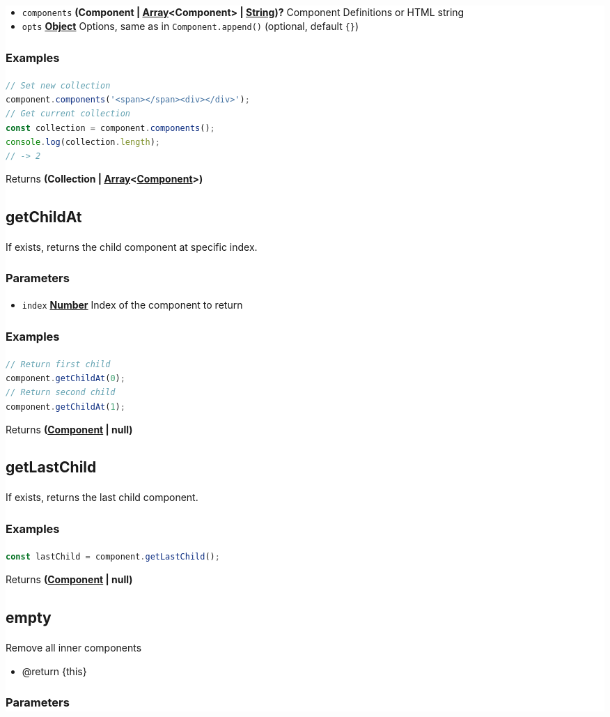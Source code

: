 *   `components` **(Component | [Array][5]\<Component> | [String][1])?** Component Definitions or HTML string
*   `opts` **[Object][2]** Options, same as in `Component.append()` (optional, default `{}`)

### Examples

```javascript
// Set new collection
component.components('<span></span><div></div>');
// Get current collection
const collection = component.components();
console.log(collection.length);
// -> 2
```

Returns **(Collection | [Array][5]<[Component]>)** 

## getChildAt

If exists, returns the child component at specific index.

### Parameters

*   `index` **[Number][9]** Index of the component to return

### Examples

```javascript
// Return first child
component.getChildAt(0);
// Return second child
component.getChildAt(1);
```

Returns **([Component] | null)** 

## getLastChild

If exists, returns the last child component.

### Examples

```javascript
const lastChild = component.getLastChild();
```

Returns **([Component] | null)** 

## empty

Remove all inner components

*   @return {this}

### Parameters


[Component]: component.html
[1]: https://developer.mozilla.org/docs/Web/JavaScript/Reference/Global_Objects/String
[2]: https://developer.mozilla.org/docs/Web/JavaScript/Reference/Global_Objects/Object
[3]: https://developer.mozilla.org/docs/Web/JavaScript/Reference/Global_Objects/Boolean
[4]: https://developer.mozilla.org/docs/Web/JavaScript/Reference/Statements/function
[5]: https://developer.mozilla.org/docs/Web/JavaScript/Reference/Global_Objects/Array
[6]: https://github.com/GrapesJS/grapesjs/blob/master/src/utils/Resizer.ts
[7]: /modules/Components-js.html
[8]: /modules/Traits.html
[9]: https://developer.mozilla.org/docs/Web/JavaScript/Reference/Global_Objects/Number
[10]: https://github.com/GrapesJS/grapesjs/issues/1936
[11]: https://developer.mozilla.org/docs/Web/HTML/Element